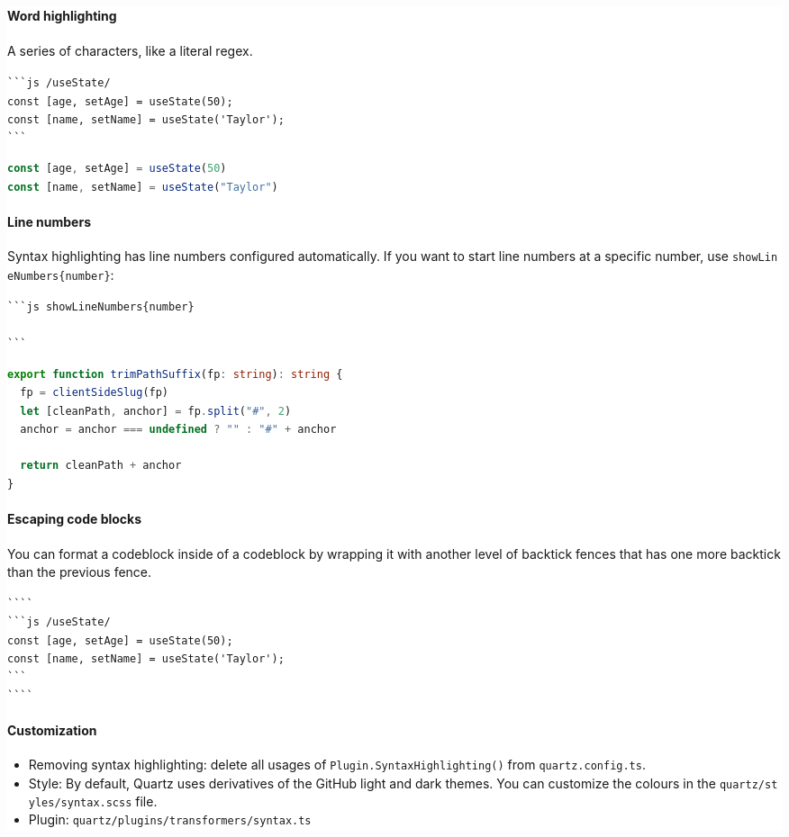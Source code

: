 #### Word highlighting

A series of characters, like a literal regex.

````
```js /useState/
const [age, setAge] = useState(50);
const [name, setName] = useState('Taylor');
```
````

```js /useState/
const [age, setAge] = useState(50)
const [name, setName] = useState("Taylor")
```

#### Line numbers

Syntax highlighting has line numbers configured automatically. If you want to start line numbers at a specific number, use `showLineNumbers{number}`:

````
```js showLineNumbers{number}

```
````

```ts showLineNumbers{20}
export function trimPathSuffix(fp: string): string {
  fp = clientSideSlug(fp)
  let [cleanPath, anchor] = fp.split("#", 2)
  anchor = anchor === undefined ? "" : "#" + anchor

  return cleanPath + anchor
}
```

#### Escaping code blocks

You can format a codeblock inside of a codeblock by wrapping it with another level of backtick fences that has one more backtick than the previous fence.

`````
````
```js /useState/
const [age, setAge] = useState(50);
const [name, setName] = useState('Taylor');
```
````
`````

#### Customization

- Removing syntax highlighting: delete all usages of `Plugin.SyntaxHighlighting()` from `quartz.config.ts`.
- Style: By default, Quartz uses derivatives of the GitHub light and dark themes. You can customize the colours in the `quartz/styles/syntax.scss` file.
- Plugin: `quartz/plugins/transformers/syntax.ts`
